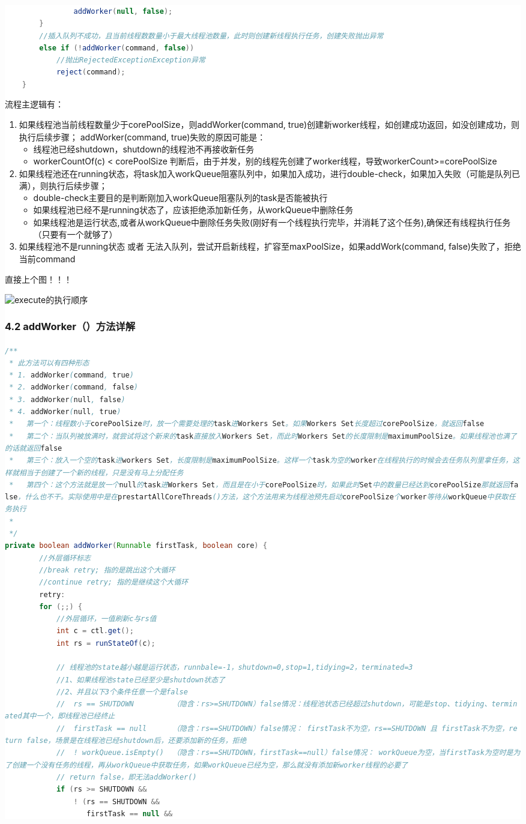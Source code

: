 ```java
                addWorker(null, false);
        }
        //插入队列不成功，且当前线程数数量小于最大线程池数量，此时则创建新线程执行任务，创建失败抛出异常
        else if (!addWorker(command, false))
            //抛出RejectedExceptionException异常
            reject(command);
    }
```
流程主逻辑有：

1. 如果线程池当前线程数量少于corePoolSize，则addWorker(command, true)创建新worker线程，如创建成功返回，如没创建成功，则执行后续步骤；
    addWorker(command, true)失败的原因可能是：
    - 线程池已经shutdown，shutdown的线程池不再接收新任务
    - workerCountOf(c) < corePoolSize 判断后，由于并发，别的线程先创建了worker线程，导致workerCount>=corePoolSize
2. 如果线程池还在running状态，将task加入workQueue阻塞队列中，如果加入成功，进行double-check，如果加入失败（可能是队列已满），则执行后续步骤；
    - double-check主要目的是判断刚加入workQueue阻塞队列的task是否能被执行
    - 如果线程池已经不是running状态了，应该拒绝添加新任务，从workQueue中删除任务
    - 如果线程池是运行状态,或者从workQueue中删除任务失败(刚好有一个线程执行完毕，并消耗了这个任务),确保还有线程执行任务（只要有一个就够了）
3. 如果线程池不是running状态 或者 无法入队列，尝试开启新线程，扩容至maxPoolSize，如果addWork(command, false)失败了，拒绝当前command

直接上个图！！！

![execute的执行顺序](https://gitee.com/alan-tang-tt/yuan/raw/master/%E6%AD%BB%E7%A3%95%20java%E5%B9%B6%E5%8F%91%E5%8C%85/resource/%E7%BA%BF%E7%A8%8B%E6%B1%A0/3.1execute.png)

### 4.2 addWorker（）方法详解
```java
/**
 * 此方法可以有四种形态
 * 1. addWorker(command, true)
 * 2. addWorker(command, false)
 * 3. addWorker(null, false)
 * 4. addWorker(null, true)
 *   第一个：线程数小于corePoolSize时，放一个需要处理的task进Workers Set。如果Workers Set长度超过corePoolSize，就返回false
 *   第二个：当队列被放满时，就尝试将这个新来的task直接放入Workers Set，而此时Workers Set的长度限制是maximumPoolSize。如果线程池也满了的话就返回false
 *   第三个：放入一个空的task进workers Set，长度限制是maximumPoolSize。这样一个task为空的worker在线程执行的时候会去任务队列里拿任务，这样就相当于创建了一个新的线程，只是没有马上分配任务
 *   第四个：这个方法就是放一个null的task进Workers Set，而且是在小于corePoolSize时，如果此时Set中的数量已经达到corePoolSize那就返回false，什么也不干。实际使用中是在prestartAllCoreThreads()方法，这个方法用来为线程池预先启动corePoolSize个worker等待从workQueue中获取任务执行
 *
 */
private boolean addWorker(Runnable firstTask, boolean core) {
        //外层循环标志
        //break retry; 指的是跳出这个大循环
        //continue retry; 指的是继续这个大循环
        retry:
        for (;;) {
            //外层循环，一值刷新c与rs值
            int c = ctl.get();
            int rs = runStateOf(c);

            // 线程池的state越小越是运行状态，runnbale=-1，shutdown=0,stop=1,tidying=2，terminated=3
            //1、如果线程池state已经至少是shutdown状态了
            //2、并且以下3个条件任意一个是false
            //  rs == SHUTDOWN         （隐含：rs>=SHUTDOWN）false情况：线程池状态已经超过shutdown，可能是stop、tidying、terminated其中一个，即线程池已经终止
            //  firstTask == null      （隐含：rs==SHUTDOWN）false情况： firstTask不为空，rs==SHUTDOWN 且 firstTask不为空，return false，场景是在线程池已经shutdown后，还要添加新的任务，拒绝
            //  ! workQueue.isEmpty()  （隐含：rs==SHUTDOWN，firstTask==null）false情况： workQueue为空，当firstTask为空时是为了创建一个没有任务的线程，再从workQueue中获取任务，如果workQueue已经为空，那么就没有添加新worker线程的必要了
            // return false，即无法addWorker()
            if (rs >= SHUTDOWN &&
                ! (rs == SHUTDOWN &&
                   firstTask == null &&
```